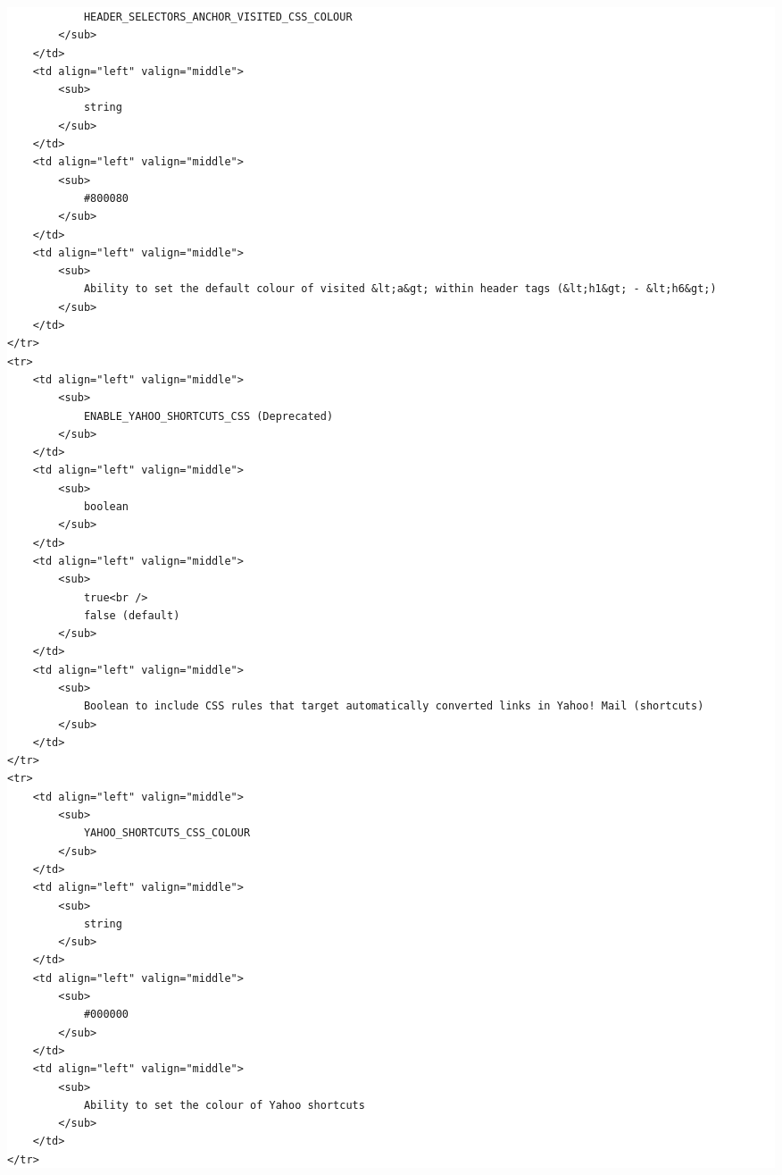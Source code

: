 				HEADER_SELECTORS_ANCHOR_VISITED_CSS_COLOUR
			</sub>
		</td>
		<td align="left" valign="middle">
			<sub>
				string
			</sub>
		</td>
		<td align="left" valign="middle">
			<sub>
				#800080
			</sub>
		</td>
		<td align="left" valign="middle">
			<sub>
				Ability to set the default colour of visited &lt;a&gt; within header tags (&lt;h1&gt; - &lt;h6&gt;)
			</sub>
		</td>
	</tr>
	<tr>
		<td align="left" valign="middle">
			<sub>
				ENABLE_YAHOO_SHORTCUTS_CSS (Deprecated)
			</sub>
		</td>
		<td align="left" valign="middle">
			<sub>
				boolean
			</sub>
		</td>
		<td align="left" valign="middle">
			<sub>
				true<br />
				false (default)
			</sub>
		</td>
		<td align="left" valign="middle">
			<sub>
				Boolean to include CSS rules that target automatically converted links in Yahoo! Mail (shortcuts)
			</sub>
		</td>
	</tr>
	<tr>
		<td align="left" valign="middle">
			<sub>
				YAHOO_SHORTCUTS_CSS_COLOUR
			</sub>
		</td>
		<td align="left" valign="middle">
			<sub>
				string
			</sub>
		</td>
		<td align="left" valign="middle">
			<sub>
				#000000
			</sub>
		</td>
		<td align="left" valign="middle">
			<sub>
				Ability to set the colour of Yahoo shortcuts
			</sub>
		</td>
	</tr>